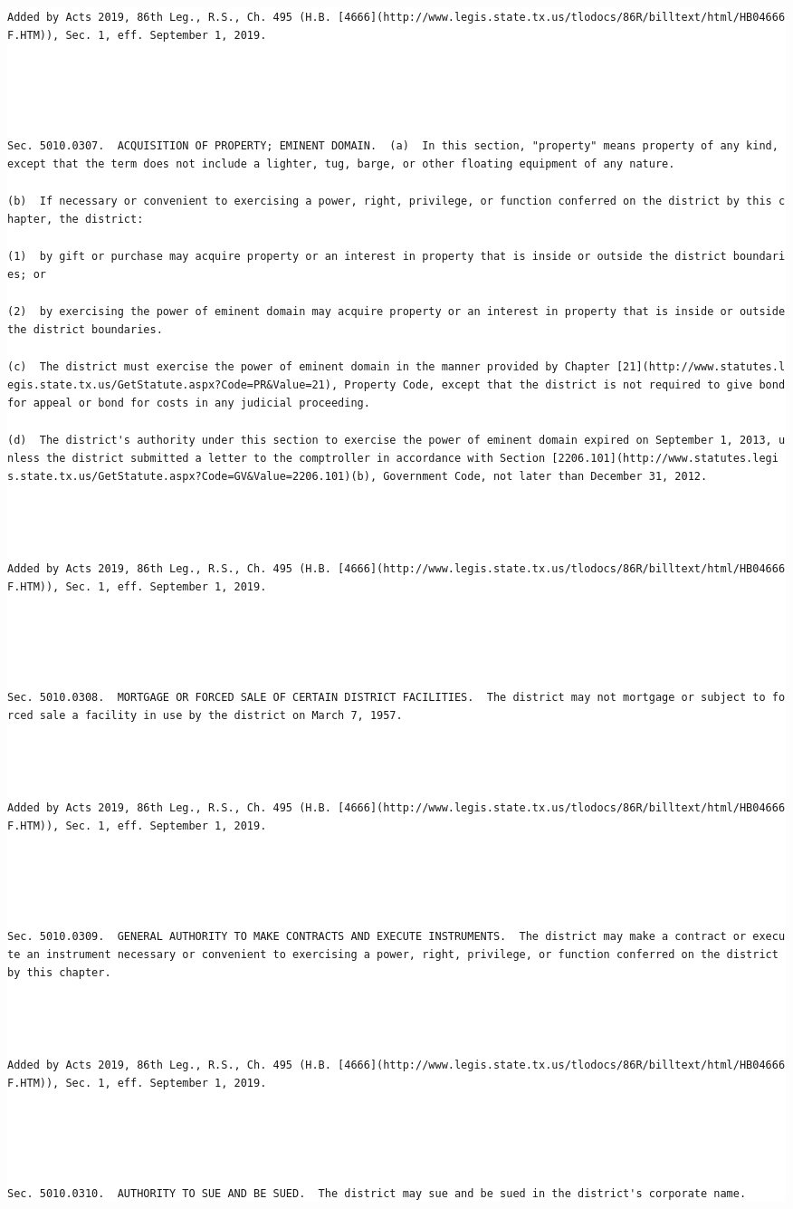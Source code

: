     
    Added by Acts 2019, 86th Leg., R.S., Ch. 495 (H.B. [4666](http://www.legis.state.tx.us/tlodocs/86R/billtext/html/HB04666F.HTM)), Sec. 1, eff. September 1, 2019.
    
    
    
    
    
    Sec. 5010.0307.  ACQUISITION OF PROPERTY; EMINENT DOMAIN.  (a)  In this section, "property" means property of any kind, except that the term does not include a lighter, tug, barge, or other floating equipment of any nature.
    
    (b)  If necessary or convenient to exercising a power, right, privilege, or function conferred on the district by this chapter, the district:
    
    (1)  by gift or purchase may acquire property or an interest in property that is inside or outside the district boundaries; or
    
    (2)  by exercising the power of eminent domain may acquire property or an interest in property that is inside or outside the district boundaries.
    
    (c)  The district must exercise the power of eminent domain in the manner provided by Chapter [21](http://www.statutes.legis.state.tx.us/GetStatute.aspx?Code=PR&Value=21), Property Code, except that the district is not required to give bond for appeal or bond for costs in any judicial proceeding.
    
    (d)  The district's authority under this section to exercise the power of eminent domain expired on September 1, 2013, unless the district submitted a letter to the comptroller in accordance with Section [2206.101](http://www.statutes.legis.state.tx.us/GetStatute.aspx?Code=GV&Value=2206.101)(b), Government Code, not later than December 31, 2012.
    
    
    
    
    Added by Acts 2019, 86th Leg., R.S., Ch. 495 (H.B. [4666](http://www.legis.state.tx.us/tlodocs/86R/billtext/html/HB04666F.HTM)), Sec. 1, eff. September 1, 2019.
    
    
    
    
    
    Sec. 5010.0308.  MORTGAGE OR FORCED SALE OF CERTAIN DISTRICT FACILITIES.  The district may not mortgage or subject to forced sale a facility in use by the district on March 7, 1957.
    
    
    
    
    Added by Acts 2019, 86th Leg., R.S., Ch. 495 (H.B. [4666](http://www.legis.state.tx.us/tlodocs/86R/billtext/html/HB04666F.HTM)), Sec. 1, eff. September 1, 2019.
    
    
    
    
    
    Sec. 5010.0309.  GENERAL AUTHORITY TO MAKE CONTRACTS AND EXECUTE INSTRUMENTS.  The district may make a contract or execute an instrument necessary or convenient to exercising a power, right, privilege, or function conferred on the district by this chapter.
    
    
    
    
    Added by Acts 2019, 86th Leg., R.S., Ch. 495 (H.B. [4666](http://www.legis.state.tx.us/tlodocs/86R/billtext/html/HB04666F.HTM)), Sec. 1, eff. September 1, 2019.
    
    
    
    
    
    Sec. 5010.0310.  AUTHORITY TO SUE AND BE SUED.  The district may sue and be sued in the district's corporate name.
    